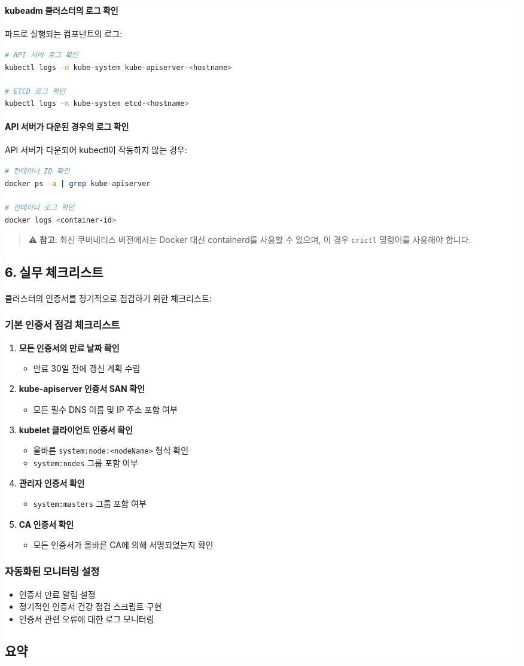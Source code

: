 #### kubeadm 클러스터의 로그 확인

파드로 실행되는 컴포넌트의 로그:

```bash
# API 서버 로그 확인
kubectl logs -n kube-system kube-apiserver-<hostname>

# ETCD 로그 확인
kubectl logs -n kube-system etcd-<hostname>
```

#### API 서버가 다운된 경우의 로그 확인

API 서버가 다운되어 kubectl이 작동하지 않는 경우:

```bash
# 컨테이너 ID 확인
docker ps -a | grep kube-apiserver

# 컨테이너 로그 확인
docker logs <container-id>
```

> ⚠️ **참고**: 최신 쿠버네티스 버전에서는 Docker 대신 containerd를 사용할 수 있으며, 이 경우 `crictl` 명령어를 사용해야 합니다.

## 6. 실무 체크리스트

클러스터의 인증서를 정기적으로 점검하기 위한 체크리스트:

### 기본 인증서 점검 체크리스트

1. **모든 인증서의 만료 날짜 확인**
    - 만료 30일 전에 갱신 계획 수립
    
2. **kube-apiserver 인증서 SAN 확인**
    - 모든 필수 DNS 이름 및 IP 주소 포함 여부
    
3. **kubelet 클라이언트 인증서 확인**
    - 올바른 `system:node:<nodeName>` 형식 확인
    - `system:nodes` 그룹 포함 여부

4. **관리자 인증서 확인**
    - `system:masters` 그룹 포함 여부
    
5. **CA 인증서 확인**
    - 모든 인증서가 올바른 CA에 의해 서명되었는지 확인

### 자동화된 모니터링 설정

- 인증서 만료 알림 설정
- 정기적인 인증서 건강 점검 스크립트 구현
- 인증서 관련 오류에 대한 로그 모니터링

## 요약
